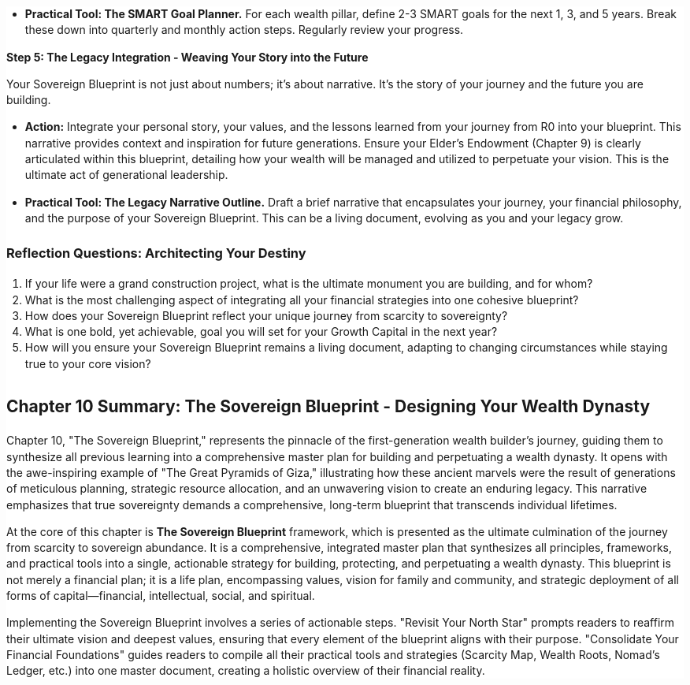 *   **Practical Tool: The SMART Goal Planner.** For each wealth pillar, define 2-3 SMART goals for the next 1, 3, and 5 years. Break these down into quarterly and monthly action steps. Regularly review your progress.

**Step 5: The Legacy Integration - Weaving Your Story into the Future**

Your Sovereign Blueprint is not just about numbers; it’s about narrative. It’s the story of your journey and the future you are building.

*   **Action:** Integrate your personal story, your values, and the lessons learned from your journey from R0 into your blueprint. This narrative provides context and inspiration for future generations. Ensure your Elder’s Endowment (Chapter 9) is clearly articulated within this blueprint, detailing how your wealth will be managed and utilized to perpetuate your vision. This is the ultimate act of generational leadership.

*   **Practical Tool: The Legacy Narrative Outline.** Draft a brief narrative that encapsulates your journey, your financial philosophy, and the purpose of your Sovereign Blueprint. This can be a living document, evolving as you and your legacy grow.

### Reflection Questions: Architecting Your Destiny

1.  If your life were a grand construction project, what is the ultimate monument you are building, and for whom?
2.  What is the most challenging aspect of integrating all your financial strategies into one cohesive blueprint?
3.  How does your Sovereign Blueprint reflect your unique journey from scarcity to sovereignty?
4.  What is one bold, yet achievable, goal you will set for your Growth Capital in the next year?
5.  How will you ensure your Sovereign Blueprint remains a living document, adapting to changing circumstances while staying true to your core vision?

## Chapter 10 Summary: The Sovereign Blueprint - Designing Your Wealth Dynasty

Chapter 10, "The Sovereign Blueprint," represents the pinnacle of the first-generation wealth builder’s journey, guiding them to synthesize all previous learning into a comprehensive master plan for building and perpetuating a wealth dynasty. It opens with the awe-inspiring example of "The Great Pyramids of Giza," illustrating how these ancient marvels were the result of generations of meticulous planning, strategic resource allocation, and an unwavering vision to create an enduring legacy. This narrative emphasizes that true sovereignty demands a comprehensive, long-term blueprint that transcends individual lifetimes.

At the core of this chapter is **The Sovereign Blueprint** framework, which is presented as the ultimate culmination of the journey from scarcity to sovereign abundance. It is a comprehensive, integrated master plan that synthesizes all principles, frameworks, and practical tools into a single, actionable strategy for building, protecting, and perpetuating a wealth dynasty. This blueprint is not merely a financial plan; it is a life plan, encompassing values, vision for family and community, and strategic deployment of all forms of capital—financial, intellectual, social, and spiritual.

Implementing the Sovereign Blueprint involves a series of actionable steps. "Revisit Your North Star" prompts readers to reaffirm their ultimate vision and deepest values, ensuring that every element of the blueprint aligns with their purpose. "Consolidate Your Financial Foundations" guides readers to compile all their practical tools and strategies (Scarcity Map, Wealth Roots, Nomad’s Ledger, etc.) into one master document, creating a holistic overview of their financial reality.
